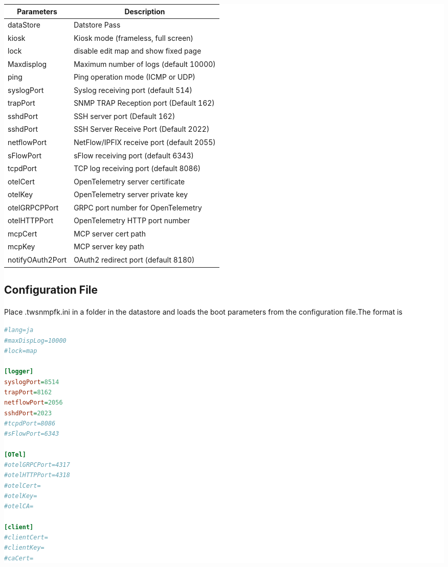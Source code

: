 | Parameters | Description |
| --- | --- |
| dataStore | Datstore Pass |
| kiosk | Kiosk mode (frameless, full screen) |
| lock <page> | disable edit map and show fixed page |
| Maxdisplog <number> | Maximum number of logs (default 10000) |
| ping <Mode> | Ping operation mode (ICMP or UDP) |
| syslogPort <PORT> | Syslog receiving port (default 514) |
| trapPort <Port> | SNMP TRAP Reception port (Default 162) |
| sshdPort <Port> | SSH server port (Default 162) |
|sshdPort <port>| SSH Server Receive Port (Default 2022)|
|netflowPort <port>| NetFlow/IPFIX receive port (default 2055)|
|sFlowPort <port>| sFlow receiving port (default 6343)|
|tcpdPort <port>| TCP log receiving port (default 8086)|
|otelCert <file>|OpenTelemetry server certificate|
|otelKey <file>|OpenTelemetry server private key|
|otelGRPCPPort <number>|GRPC port number for OpenTelemetry |
|otelHTTPPort <file>|OpenTelemetry HTTP port number|
| mcpCert |MCP server cert path|
| mcpKey |MCP server key path|
| notifyOAuth2Port |OAuth2 redirect port (default 8180)|

## Configuration File

Place .twsnmpfk.ini in a folder in the datastore and loads the boot parameters from the configuration file.The format is

```ini:.twsnmpfk.ini
#lang=ja
#maxDispLog=10000
#lock=map

[logger]
syslogPort=8514
trapPort=8162
netflowPort=2056
sshdPort=2023
#tcpdPort=8086
#sFlowPort=6343

[OTel]
#otelGRPCPort=4317
#otelHTTPPort=4318
#otelCert=
#otelKey=
#otelCA=

[client]
#clientCert=
#clientKey=
#caCert=
```